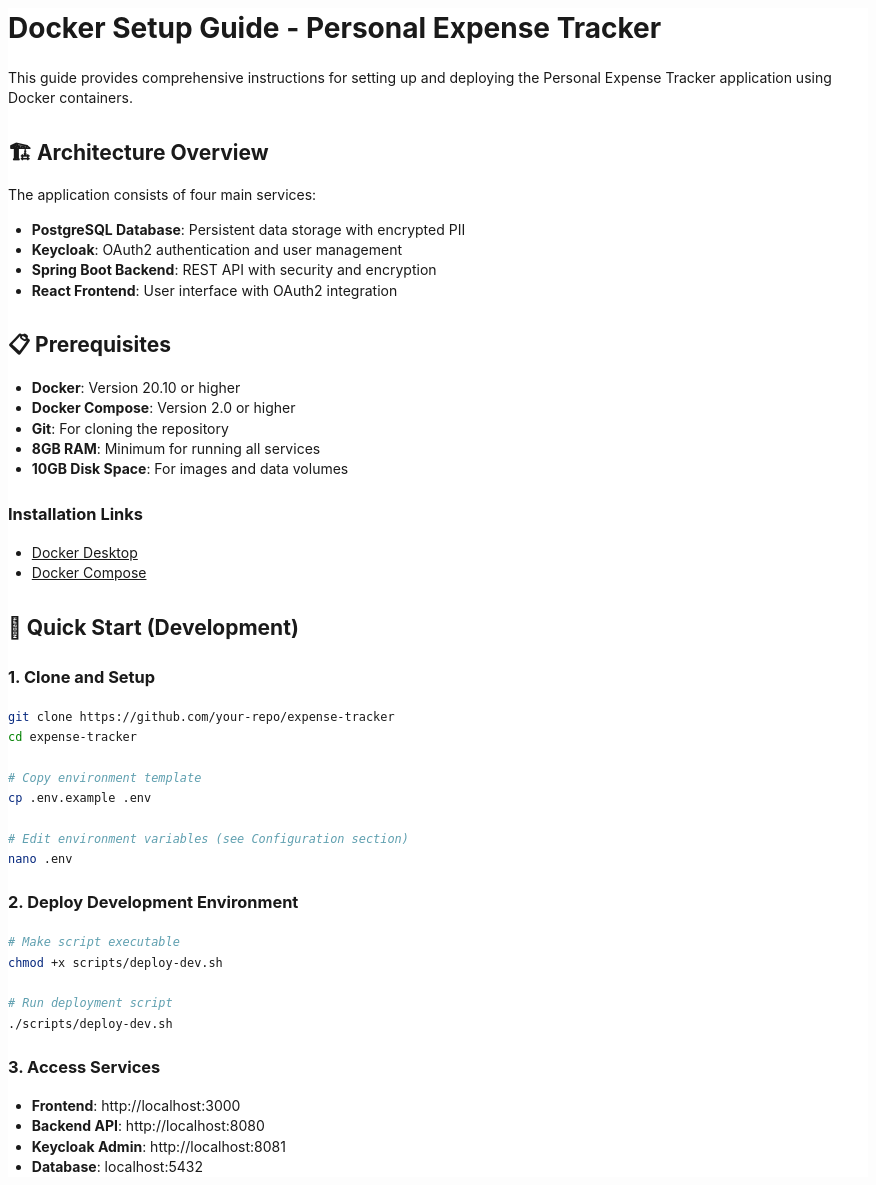 # Docker Setup Guide - Personal Expense Tracker

This guide provides comprehensive instructions for setting up and deploying the Personal Expense Tracker application using Docker containers.

## 🏗️ Architecture Overview

The application consists of four main services:
- **PostgreSQL Database**: Persistent data storage with encrypted PII
- **Keycloak**: OAuth2 authentication and user management
- **Spring Boot Backend**: REST API with security and encryption
- **React Frontend**: User interface with OAuth2 integration

## 📋 Prerequisites

- **Docker**: Version 20.10 or higher
- **Docker Compose**: Version 2.0 or higher
- **Git**: For cloning the repository
- **8GB RAM**: Minimum for running all services
- **10GB Disk Space**: For images and data volumes

### Installation Links
- [Docker Desktop](https://docs.docker.com/get-docker/)
- [Docker Compose](https://docs.docker.com/compose/install/)

## 🚀 Quick Start (Development)

### 1. Clone and Setup
```bash
git clone https://github.com/your-repo/expense-tracker
cd expense-tracker

# Copy environment template
cp .env.example .env

# Edit environment variables (see Configuration section)
nano .env
```

### 2. Deploy Development Environment
```bash
# Make script executable
chmod +x scripts/deploy-dev.sh

# Run deployment script
./scripts/deploy-dev.sh
```

### 3. Access Services
- **Frontend**: http://localhost:3000
- **Backend API**: http://localhost:8080
- **Keycloak Admin**: http://localhost:8081
- **Database**: localhost:5432
